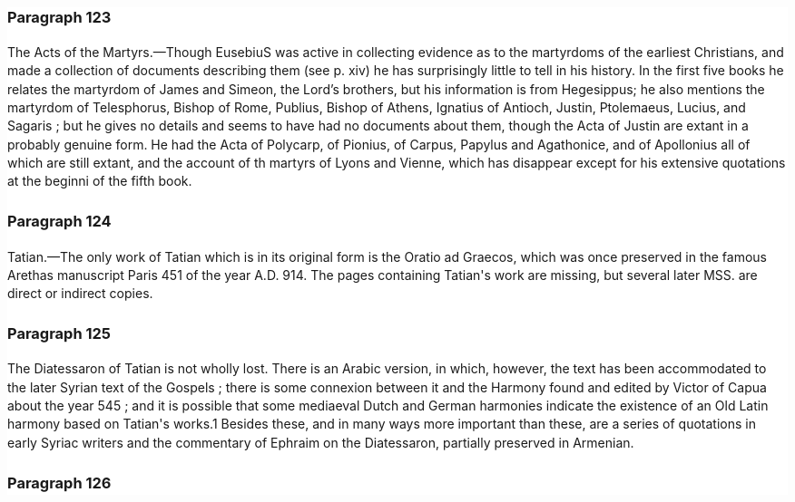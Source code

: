 
### Paragraph 123

<p>Τhe Acts of the Martyrs.—Though ΕusebiuS was
active in cοllecting evidence as to the martyrdoms
of the earliest Christians, and made a collection of
documents describing them (see p. xiv) he has surprisingly
little to tell in his histοry. In the first five
bοοks he relates the martyrdom of James and Simeon,
the Lord’s brοthers, but his information is from
Ηegesippus; he also mentions the martyrdom of
Telesphorus, Bishop of Rome, Publius, Bishop of
Αthens, Ignatius of Αntioch, Justin, Ρtolemaeus,
Lucius, and Sagaris ; but he gives nο details and

<pb n="lii"/>
seems to have had no documents about them, though
the Acta of Justin are extant in a probably genuine
form. Ηe had the Acta of Polycarp, οf Pionius, of
Carpus, Ρapylus and Agathonice, and οf Apollonius
all of which are still extant, and the account οf th
martyrs of Lyons and Vienne, which has disappear
except for his extensive quotations at the beginni
of the fifth book.</p>


### Paragraph 124

<p>Tatian.—The only work οf Tatian which is
in its original form is the Oratio ad Graecos, which was
once preserved in the famous Arethas manuscript
Paris 451 of the year Α.D. 914. The pages containing
Tatian's work are missing, but several later MSS.
are direct or indirect copies.</p>


### Paragraph 125

<p>The Diatessaron of Tatian is not wholly lost.
There is an Arabic version, in which, however, the
text has been accommodated to the later Syrian text
of the Gospels ; there is some connexion between
it and the Ηarmοny found and edited by Victor of
Capua about the year 545 ; and it is possible that
some mediaeval Dutch and German harmonies
indicate the existence οf an Old Latin harmony
based on Tatian's works.1 Besides these, and in
many ways more important than these, are a series
οf quotations in early Syriac writers and the commentary
of Ephraim on the Diatessaron, partially preserved
in Armenian.</p>


### Paragraph 126
